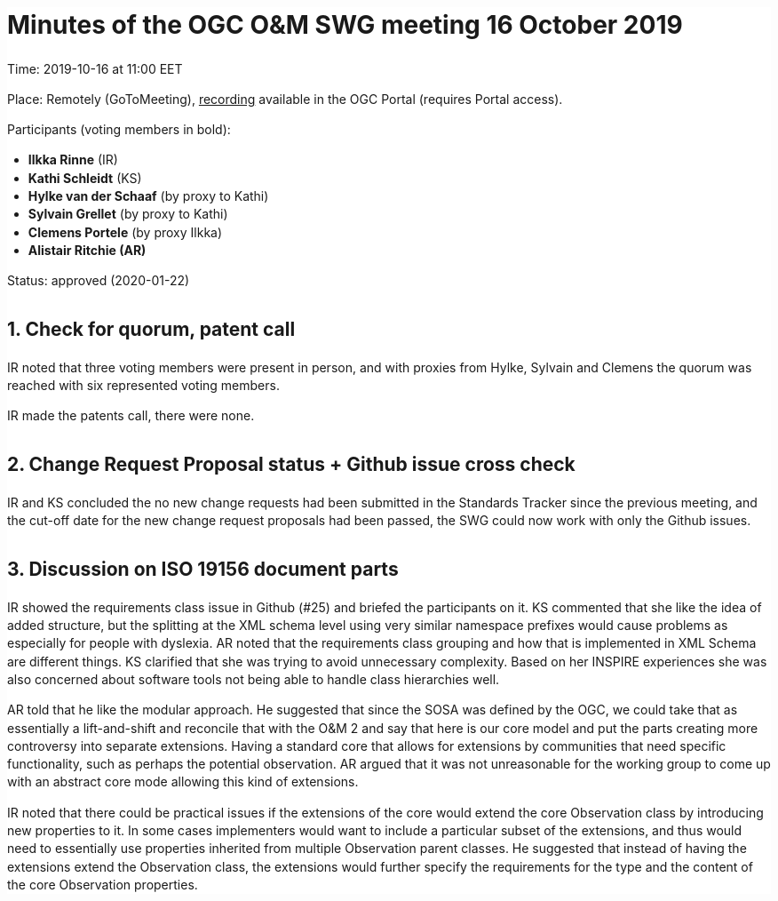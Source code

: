 # Minutes of the OGC O&M SWG meeting 16 October 2019

Time: 2019-10-16 at 11:00 EET

Place: Remotely (GoToMeeting), [recording](https://portal.opengeospatial.org/files/?artifact_id=90749) available in the OGC Portal (requires Portal access).

Participants (voting members in bold):

* **Ilkka Rinne** (IR)
* **Kathi Schleidt** (KS)
* **Hylke van der Schaaf** (by proxy to Kathi)
* **Sylvain Grellet** (by proxy to Kathi)
* **Clemens Portele** (by proxy Ilkka)
* **Alistair Ritchie (AR)**

Status: approved (2020-01-22)


## 1. Check for quorum, patent call
IR noted that three voting members were present in person, and with proxies from Hylke, Sylvain and Clemens the quorum was reached with six represented voting members.

IR made the patents call, there were none.


## 2. Change Request Proposal status + Github issue cross check
IR and KS concluded the no new change requests had been submitted in the Standards Tracker since the previous meeting, and the cut-off date for the new change request proposals had been passed, the SWG could now work with only the Github issues.


## 3. Discussion on ISO 19156 document parts
IR showed the requirements class issue in Github (#25) and briefed the participants on it. KS commented that she like the idea of added structure, but the splitting at the XML schema level using very similar namespace prefixes would cause problems as especially for people with dyslexia. AR noted that the requirements class grouping and how that is implemented in XML Schema are different things. KS clarified that she was trying to avoid unnecessary complexity. Based on her INSPIRE experiences she was also concerned about software tools not being able to handle class hierarchies well.

AR told that he like the modular approach. He suggested that since the SOSA was defined by the OGC, we could take that as essentially a lift-and-shift and reconcile that with the O&M 2 and say that here is our core model and put the parts creating more controversy into separate extensions. Having a standard core that allows for extensions by communities that need specific functionality, such as perhaps the potential observation. AR argued that it was not unreasonable for the working group to come up with an abstract core mode allowing this kind of extensions.

IR noted that there could be practical issues if the extensions of the core would extend the core Observation class by introducing new properties to it. In some cases implementers would want to include a particular subset of the extensions, and thus would need to essentially use properties inherited from multiple Observation parent classes. He suggested that instead of having the extensions extend the Observation class, the extensions would further specify the requirements for the type and the content of the core Observation properties.
